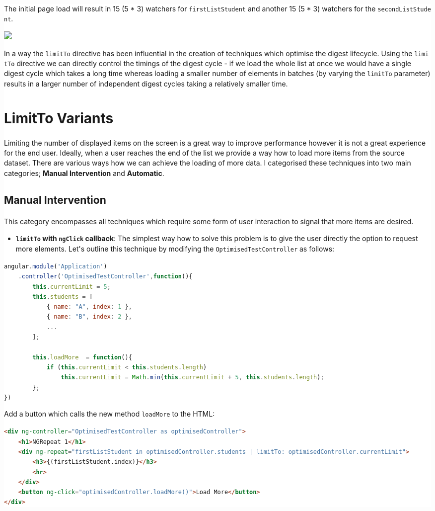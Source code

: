 The initial page load will result in 15 (5 * 3) watchers for `firstListStudent` and another 15 (5 * 3) watchers for the `secondListStudent`.  


<img class="step"  src="{{ site.baseurl }}/images/angular/digest6.png"/>

In a way the `limitTo` directive has been influential in the creation of techniques which optimise the digest lifecycle.  Using the `limitTo` directive we can directly control the timings of the digest cycle - if we load the whole list at once we would have a single digest cycle which takes a long time whereas loading a smaller number of elements in batches (by varying the `limitTo` parameter) results in a larger number of independent digest cycles taking a relatively smaller time.  

# LimitTo Variants
Limiting the number of displayed items on the screen is a great way to improve performance however it is not a great experience for the end user. Ideally, when a user reaches the end of the list we provide a way how to load more items from the source dataset.  There are various ways how we can achieve the loading of more data. I categorised these techniques into two main categories; **Manual Intervention** and **Automatic**.   


## Manual Intervention
This category encompasses all techniques which require some form of user interaction to signal that more items are desired.  

- **`limitTo` with `ngClick` callback**: 
The simplest way how to solve this problem is to give the user directly the option to request more elements.  Let's outline this technique by modifying the `OptimisedTestController` as follows: 

```javascript
angular.module('Application')
    .controller('OptimisedTestController',function(){
        this.currentLimit = 5; 
        this.students = [
            { name: "A", index: 1 }, 
            { name: "B", index: 2 }, 
            ...
        ];
        
        this.loadMore  = function(){
            if (this.currentLimit < this.students.length)
                this.currentLimit = Math.min(this.currentLimit + 5, this.students.length);
        };
})
```

Add a button which calls the new method `loadMore` to the HTML: 

```html
<div ng-controller="OptimisedTestController as optimisedController">
    <h1>NGRepeat 1</h1>
    <div ng-repeat="firstListStudent in optimisedController.students | limitTo: optimisedController.currentLimit">
        <h3>{(firstListStudent.index)}</h3>
        <hr>
    </div>
    <button ng-click="optimisedController.loadMore()">Load More</button>
</div>
```
